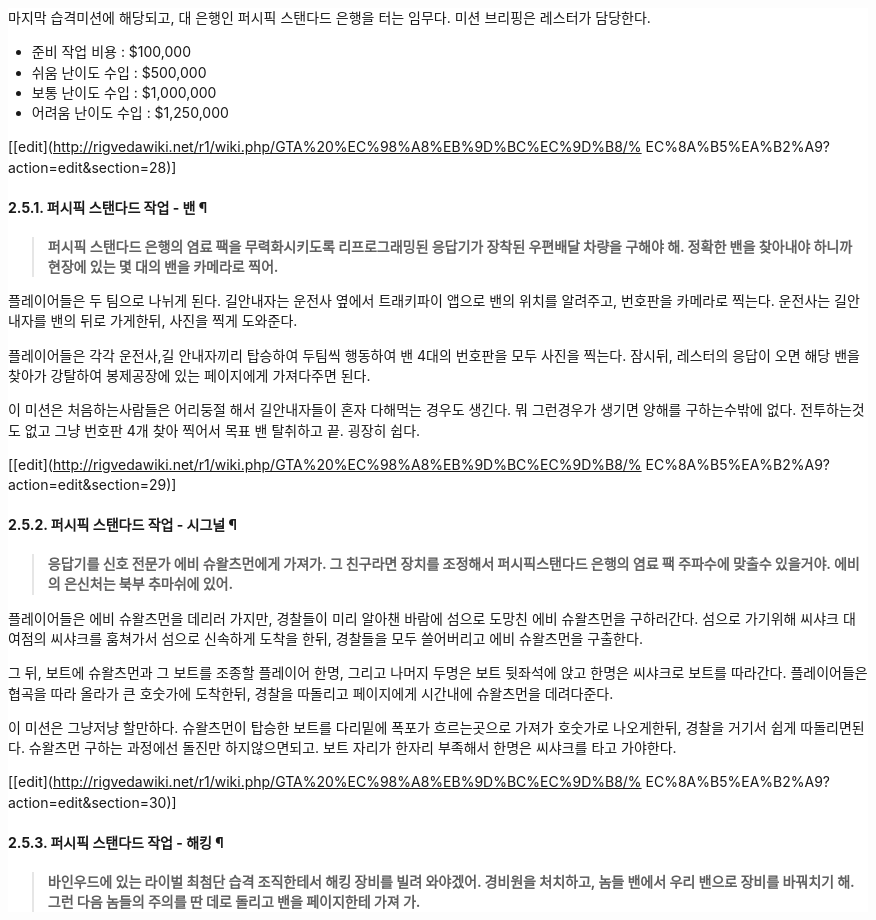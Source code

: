 마지막 습격미션에 해당되고, 대 은행인 퍼시픽 스탠다드 은행을 터는 임무다. 미션 브리핑은 레스터가 담당한다.

  

  * 준비 작업 비용 : $100,000
  * 쉬움 난이도 수입 : $500,000
  * 보통 난이도 수입 : $1,000,000
  * 어려움 난이도 수입 : $1,250,000  

[[edit](http://rigvedawiki.net/r1/wiki.php/GTA%20%EC%98%A8%EB%9D%BC%EC%9D%B8/%
EC%8A%B5%EA%B2%A9?action=edit&section=28)]

#### 2.5.1. 퍼시픽 스탠다드 작업 - 밴 ¶

> **퍼시픽 스탠다드 은행의 염료 팩을 무력화시키도록 리프로그래밍된 응답기가 장착된 우편배달 차량을 구해야 해. 정확한 밴을 찾아내야
하니까 현장에 있는 몇 대의 밴을 카메라로 찍어.**

  

플레이어들은 두 팀으로 나뉘게 된다. 길안내자는 운전사 옆에서 트래키파이 앱으로 밴의 위치를 알려주고, 번호판을 카메라로 찍는다. 운전사는
길안내자를 밴의 뒤로 가게한뒤, 사진을 찍게 도와준다.

  

플레이어들은 각각 운전사,길 안내자끼리 탑승하여 두팀씩 행동하여 밴 4대의 번호판을 모두 사진을 찍는다. 잠시뒤, 레스터의 응답이 오면 해당
밴을 찾아가 강탈하여 봉제공장에 있는 페이지에게 가져다주면 된다.

  

이 미션은 처음하는사람들은 어리둥절 해서 길안내자들이 혼자 다해먹는 경우도 생긴다. 뭐 그런경우가 생기면 양해를 구하는수밖에 없다.
전투하는것도 없고 그냥 번호판 4개 찾아 찍어서 목표 밴 탈취하고 끝. 굉장히 쉽다.

  

[[edit](http://rigvedawiki.net/r1/wiki.php/GTA%20%EC%98%A8%EB%9D%BC%EC%9D%B8/%
EC%8A%B5%EA%B2%A9?action=edit&section=29)]

#### 2.5.2. 퍼시픽 스탠다드 작업 - 시그널 ¶

> **응답기를 신호 전문가 에비 슈왈츠먼에게 가져가. 그 친구라면 장치를 조정해서 퍼시픽스탠다드 은행의 염료 팩 주파수에 맞출수 있을거야.
에비의 은신처는 북부 추마쉬에 있어.**

  

플레이어들은 에비 슈왈츠먼을 데리러 가지만, 경찰들이 미리 알아챈 바람에 섬으로 도망친 에비 슈왈츠먼을 구하러간다. 섬으로 가기위해 씨샤크
대여점의 씨샤크를 훔쳐가서 섬으로 신속하게 도착을 한뒤, 경찰들을 모두 쓸어버리고 에비 슈왈츠먼을 구출한다.

  

그 뒤, 보트에 슈왈츠먼과 그 보트를 조종할 플레이어 한명, 그리고 나머지 두명은 보트 뒷좌석에 앉고 한명은 씨샤크로 보트를 따라간다.
플레이어들은 협곡을 따라 올라가 큰 호숫가에 도착한뒤, 경찰을 따돌리고 페이지에게 시간내에 슈왈츠먼을 데려다준다.

  

이 미션은 그냥저냥 할만하다. 슈왈츠먼이 탑승한 보트를 다리밑에 폭포가 흐르는곳으로 가져가 호숫가로 나오게한뒤, 경찰을 거기서 쉽게
따돌리면된다. 슈왈츠먼 구하는 과정에선 돌진만 하지않으면되고. 보트 자리가 한자리 부족해서 한명은 씨샤크를 타고 가야한다.

  

[[edit](http://rigvedawiki.net/r1/wiki.php/GTA%20%EC%98%A8%EB%9D%BC%EC%9D%B8/%
EC%8A%B5%EA%B2%A9?action=edit&section=30)]

#### 2.5.3. 퍼시픽 스탠다드 작업 - 해킹 ¶

> **바인우드에 있는 라이벌 최첨단 습격 조직한테서 해킹 장비를 빌려 와야겠어. 경비원을 처치하고, 놈들 밴에서 우리 밴으로 장비를
바꿔치기 해. 그런 다음 놈들의 주의를 딴 데로 돌리고 밴을 페이지한테 가져 가.**
